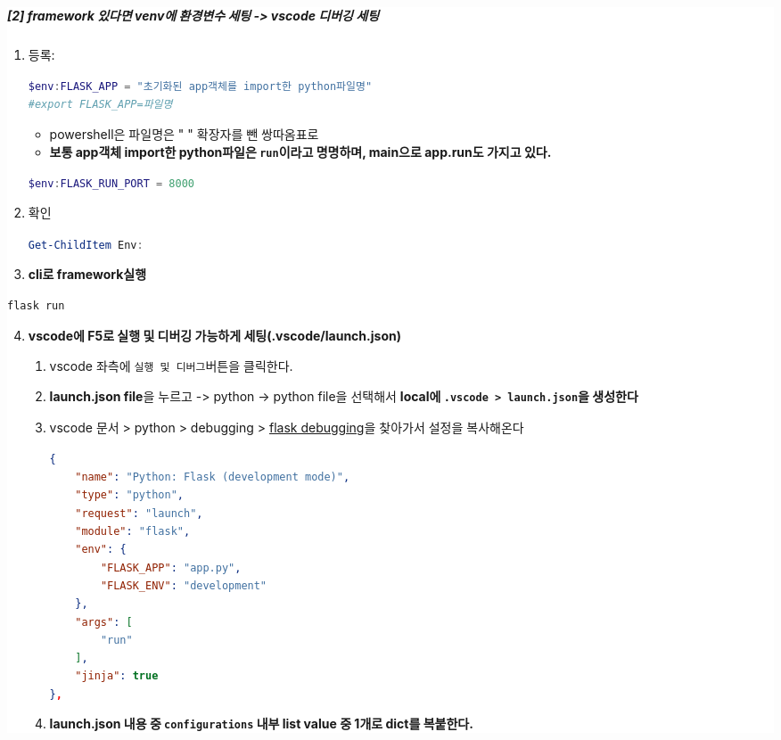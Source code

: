    

##### [2] framework 있다면 venv에 환경변수 세팅 -> vscode 디버깅 세팅 

1. 등록: 

   ```powershell
   $env:FLASK_APP = "초기화된 app객체를 import한 python파일명"
   #export FLASK_APP=파일명
   ```

   - powershell은 파일명은 " " 확장자를 뺀 쌍따옴표로
   - **보통 app객체 import한 python파일은 `run`이라고 명명하며, main으로 app.run도 가지고 있다.**

   ```powershell
   $env:FLASK_RUN_PORT = 8000
   ```

2. 확인

   ```powershell
   Get-ChildItem Env:
   ```


3.  **cli로 framework실행**

   ```
   flask run
   ```

4. **vscode에 F5로 실행 및 디버깅 가능하게 세팅(.vscode/launch.json)**

   1. vscode 좌측에 `실행 및 디버그`버튼을 클릭한다.

   2. **launch.json file**을 누르고 -> python -> python file을 선택해서 **local에 `.vscode > launch.json`을 생성한다**

   3. vscode 문서 > python > debugging > [flask debugging](https://code.visualstudio.com/docs/python/debugging#_flask-debugging)을 찾아가서 설정을 복사해온다

      ```json
      {
          "name": "Python: Flask (development mode)",
          "type": "python",
          "request": "launch",
          "module": "flask",
          "env": {
              "FLASK_APP": "app.py",
              "FLASK_ENV": "development"
          },
          "args": [
              "run"
          ],
          "jinja": true
      },
      
      ```

   4. **launch.json 내용 중 `configurations` 내부 list value 중 1개로 dict를 복붙한다.**
